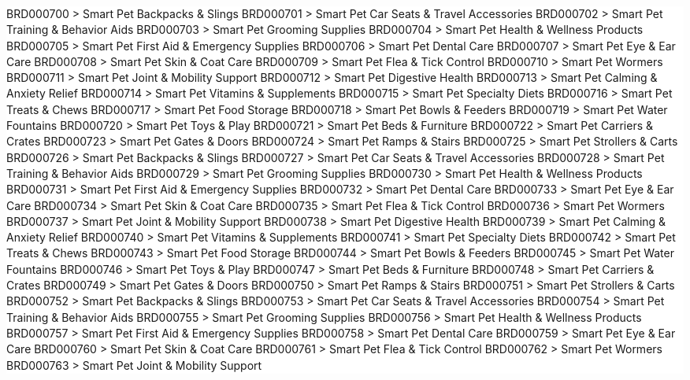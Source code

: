 BRD000700 > Smart Pet Backpacks & Slings
BRD000701 > Smart Pet Car Seats & Travel Accessories
BRD000702 > Smart Pet Training & Behavior Aids
BRD000703 > Smart Pet Grooming Supplies
BRD000704 > Smart Pet Health & Wellness Products
BRD000705 > Smart Pet First Aid & Emergency Supplies
BRD000706 > Smart Pet Dental Care
BRD000707 > Smart Pet Eye & Ear Care
BRD000708 > Smart Pet Skin & Coat Care
BRD000709 > Smart Pet Flea & Tick Control
BRD000710 > Smart Pet Wormers
BRD000711 > Smart Pet Joint & Mobility Support
BRD000712 > Smart Pet Digestive Health
BRD000713 > Smart Pet Calming & Anxiety Relief
BRD000714 > Smart Pet Vitamins & Supplements
BRD000715 > Smart Pet Specialty Diets
BRD000716 > Smart Pet Treats & Chews
BRD000717 > Smart Pet Food Storage
BRD000718 > Smart Pet Bowls & Feeders
BRD000719 > Smart Pet Water Fountains
BRD000720 > Smart Pet Toys & Play
BRD000721 > Smart Pet Beds & Furniture
BRD000722 > Smart Pet Carriers & Crates
BRD000723 > Smart Pet Gates & Doors
BRD000724 > Smart Pet Ramps & Stairs
BRD000725 > Smart Pet Strollers & Carts
BRD000726 > Smart Pet Backpacks & Slings
BRD000727 > Smart Pet Car Seats & Travel Accessories
BRD000728 > Smart Pet Training & Behavior Aids
BRD000729 > Smart Pet Grooming Supplies
BRD000730 > Smart Pet Health & Wellness Products
BRD000731 > Smart Pet First Aid & Emergency Supplies
BRD000732 > Smart Pet Dental Care
BRD000733 > Smart Pet Eye & Ear Care
BRD000734 > Smart Pet Skin & Coat Care
BRD000735 > Smart Pet Flea & Tick Control
BRD000736 > Smart Pet Wormers
BRD000737 > Smart Pet Joint & Mobility Support
BRD000738 > Smart Pet Digestive Health
BRD000739 > Smart Pet Calming & Anxiety Relief
BRD000740 > Smart Pet Vitamins & Supplements
BRD000741 > Smart Pet Specialty Diets
BRD000742 > Smart Pet Treats & Chews
BRD000743 > Smart Pet Food Storage
BRD000744 > Smart Pet Bowls & Feeders
BRD000745 > Smart Pet Water Fountains
BRD000746 > Smart Pet Toys & Play
BRD000747 > Smart Pet Beds & Furniture
BRD000748 > Smart Pet Carriers & Crates
BRD000749 > Smart Pet Gates & Doors
BRD000750 > Smart Pet Ramps & Stairs
BRD000751 > Smart Pet Strollers & Carts
BRD000752 > Smart Pet Backpacks & Slings
BRD000753 > Smart Pet Car Seats & Travel Accessories
BRD000754 > Smart Pet Training & Behavior Aids
BRD000755 > Smart Pet Grooming Supplies
BRD000756 > Smart Pet Health & Wellness Products
BRD000757 > Smart Pet First Aid & Emergency Supplies
BRD000758 > Smart Pet Dental Care
BRD000759 > Smart Pet Eye & Ear Care
BRD000760 > Smart Pet Skin & Coat Care
BRD000761 > Smart Pet Flea & Tick Control
BRD000762 > Smart Pet Wormers
BRD000763 > Smart Pet Joint & Mobility Support